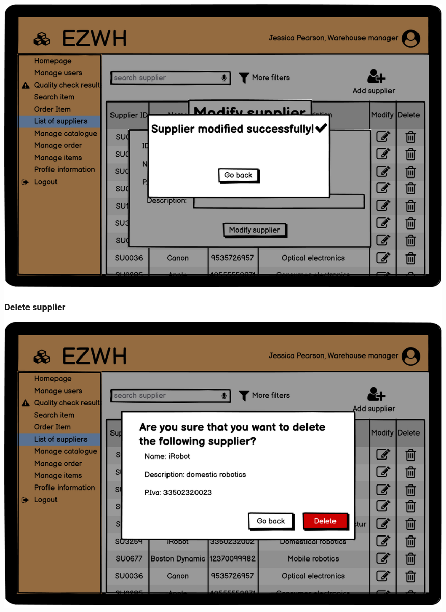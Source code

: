 ![List of suppliers: supplier modified successfully](./imgs/WM_SupplierModifiedSuccessfully.png)

### Delete supplier

![List of suppliers: delete supplier](./imgs/WM_DeleteSupplier.png)
